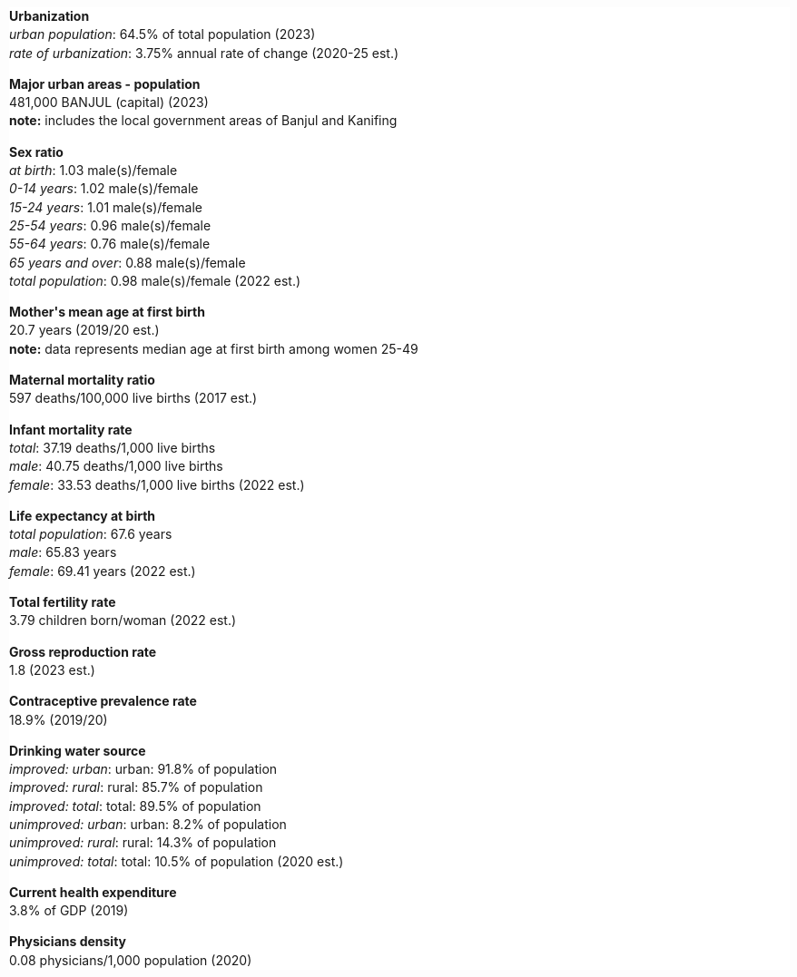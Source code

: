 **Urbanization**<br>
_urban population_: 64.5% of total population (2023)<br>
_rate of urbanization_: 3.75% annual rate of change (2020-25 est.)<br>

**Major urban areas - population**<br>
481,000 BANJUL (capital) (2023)<br>
<strong>note:</strong> includes the local government areas of Banjul and Kanifing<br>

**Sex ratio**<br>
_at birth_: 1.03 male(s)/female<br>
_0-14 years_: 1.02 male(s)/female<br>
_15-24 years_: 1.01 male(s)/female<br>
_25-54 years_: 0.96 male(s)/female<br>
_55-64 years_: 0.76 male(s)/female<br>
_65 years and over_: 0.88 male(s)/female<br>
_total population_: 0.98 male(s)/female (2022 est.)<br>

**Mother's mean age at first birth**<br>
20.7 years (2019/20 est.)<br>
<strong>note:</strong> data represents median age at first birth among women 25-49<br>

**Maternal mortality ratio**<br>
597 deaths/100,000 live births (2017 est.)<br>

**Infant mortality rate**<br>
_total_: 37.19 deaths/1,000 live births<br>
_male_: 40.75 deaths/1,000 live births<br>
_female_: 33.53 deaths/1,000 live births (2022 est.)<br>

**Life expectancy at birth**<br>
_total population_: 67.6 years<br>
_male_: 65.83 years<br>
_female_: 69.41 years (2022 est.)<br>

**Total fertility rate**<br>
3.79 children born/woman (2022 est.)<br>

**Gross reproduction rate**<br>
1.8 (2023 est.)<br>

**Contraceptive prevalence rate**<br>
18.9% (2019/20)<br>

**Drinking water source**<br>
_improved: urban_: urban: 91.8% of population<br>
_improved: rural_: rural: 85.7% of population<br>
_improved: total_: total: 89.5% of population<br>
_unimproved: urban_: urban: 8.2% of population<br>
_unimproved: rural_: rural: 14.3% of population<br>
_unimproved: total_: total: 10.5% of population (2020 est.)<br>

**Current health expenditure**<br>
3.8% of GDP (2019)<br>

**Physicians density**<br>
0.08 physicians/1,000 population (2020)<br>
